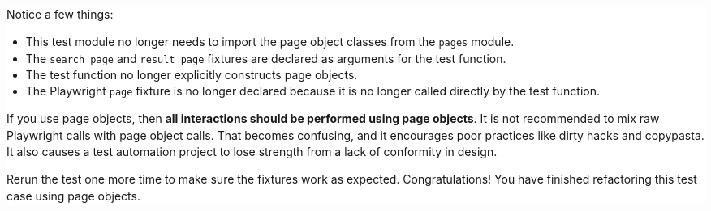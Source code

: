 Notice a few things:

* This test module no longer needs to import the page object classes from the `pages` module.
* The `search_page` and `result_page` fixtures are declared as arguments for the test function.
* The test function no longer explicitly constructs page objects.
* The Playwright `page` fixture is no longer declared because it is no longer called directly by the test function.

If you use page objects, then **all interactions should be performed using page objects**.
It is not recommended to mix raw Playwright calls with page object calls.
That becomes confusing, and it encourages poor practices like dirty hacks and copypasta.
It also causes a test automation project to lose strength from a lack of conformity in design.

Rerun the test one more time to make sure the fixtures work as expected.
Congratulations!
You have finished refactoring this test case using page objects.
